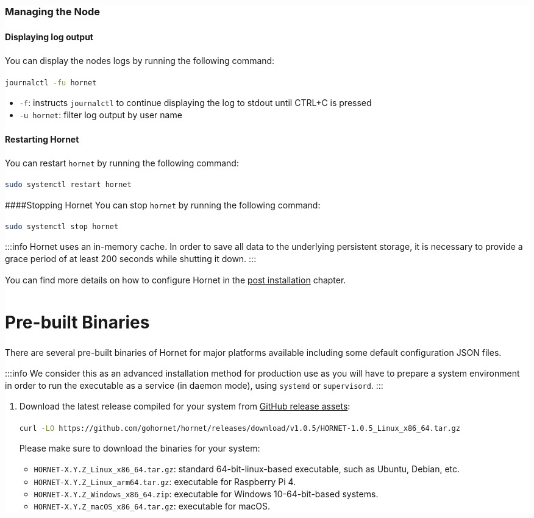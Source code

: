 ### Managing the Node

#### Displaying log output

You can display the nodes logs by running the following command:

```bash
journalctl -fu hornet
```

* `-f`: instructs `journalctl` to continue displaying the log to stdout until CTRL+C is pressed
* `-u hornet`: filter log output by user name

#### Restarting Hornet
You can restart `hornet` by running the following command:

```bash
sudo systemctl restart hornet
```

####Stopping Hornet
You can stop `hornet` by running the following command:

```bash
sudo systemctl stop hornet
```

:::info
Hornet uses an in-memory cache.  In order to save all data to the underlying persistent storage, it is necessary to provide a grace period of at least 200 seconds while shutting it down.
::: 

You can find more details on how to configure Hornet in the [post installation](../post_installation/post_installation.md) chapter.


# Pre-built Binaries
There are several pre-built binaries of Hornet for major platforms available including some default configuration JSON files.

:::info
We consider this as an advanced installation method for production use as you will have to prepare a system environment in order to run the executable as a service (in daemon mode), using `systemd` or `supervisord`.
:::

1. Download the latest release compiled for your system from [GitHub release assets](https://github.com/gohornet/hornet/releases):

   ```bash
   curl -LO https://github.com/gohornet/hornet/releases/download/v1.0.5/HORNET-1.0.5_Linux_x86_64.tar.gz
   ```

   Please make sure to download the binaries for your system:
   
   * `HORNET-X.Y.Z_Linux_x86_64.tar.gz`: standard 64-bit-linux-based executable, such as Ubuntu, Debian, etc.
   * `HORNET-X.Y.Z_Linux_arm64.tar.gz`: executable for Raspberry Pi 4.
   * `HORNET-X.Y.Z_Windows_x86_64.zip`: executable for Windows 10-64-bit-based systems.
   * `HORNET-X.Y.Z_macOS_x86_64.tar.gz`: executable for macOS.
